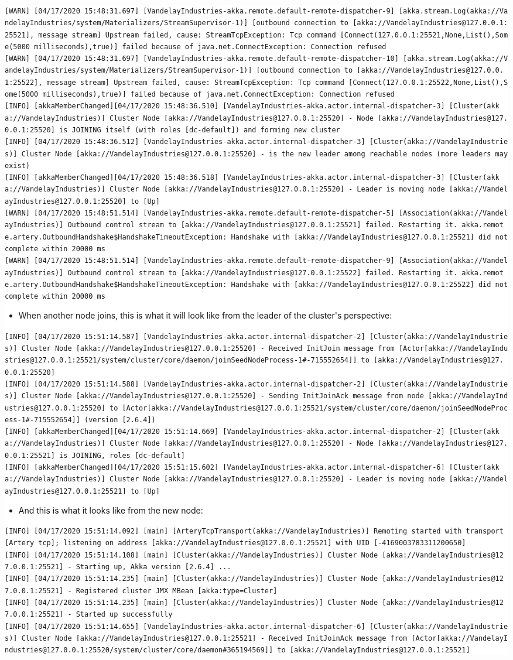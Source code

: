 ```
[WARN] [04/17/2020 15:48:31.697] [VandelayIndustries-akka.remote.default-remote-dispatcher-9] [akka.stream.Log(akka://VandelayIndustries/system/Materializers/StreamSupervisor-1)] [outbound connection to [akka://VandelayIndustries@127.0.0.1:25521], message stream] Upstream failed, cause: StreamTcpException: Tcp command [Connect(127.0.0.1:25521,None,List(),Some(5000 milliseconds),true)] failed because of java.net.ConnectException: Connection refused
[WARN] [04/17/2020 15:48:31.697] [VandelayIndustries-akka.remote.default-remote-dispatcher-10] [akka.stream.Log(akka://VandelayIndustries/system/Materializers/StreamSupervisor-1)] [outbound connection to [akka://VandelayIndustries@127.0.0.1:25522], message stream] Upstream failed, cause: StreamTcpException: Tcp command [Connect(127.0.0.1:25522,None,List(),Some(5000 milliseconds),true)] failed because of java.net.ConnectException: Connection refused
[INFO] [akkaMemberChanged][04/17/2020 15:48:36.510] [VandelayIndustries-akka.actor.internal-dispatcher-3] [Cluster(akka://VandelayIndustries)] Cluster Node [akka://VandelayIndustries@127.0.0.1:25520] - Node [akka://VandelayIndustries@127.0.0.1:25520] is JOINING itself (with roles [dc-default]) and forming new cluster
[INFO] [04/17/2020 15:48:36.512] [VandelayIndustries-akka.actor.internal-dispatcher-3] [Cluster(akka://VandelayIndustries)] Cluster Node [akka://VandelayIndustries@127.0.0.1:25520] - is the new leader among reachable nodes (more leaders may exist)
[INFO] [akkaMemberChanged][04/17/2020 15:48:36.518] [VandelayIndustries-akka.actor.internal-dispatcher-3] [Cluster(akka://VandelayIndustries)] Cluster Node [akka://VandelayIndustries@127.0.0.1:25520] - Leader is moving node [akka://VandelayIndustries@127.0.0.1:25520] to [Up]
[WARN] [04/17/2020 15:48:51.514] [VandelayIndustries-akka.remote.default-remote-dispatcher-5] [Association(akka://VandelayIndustries)] Outbound control stream to [akka://VandelayIndustries@127.0.0.1:25521] failed. Restarting it. akka.remote.artery.OutboundHandshake$HandshakeTimeoutException: Handshake with [akka://VandelayIndustries@127.0.0.1:25521] did not complete within 20000 ms
[WARN] [04/17/2020 15:48:51.514] [VandelayIndustries-akka.remote.default-remote-dispatcher-9] [Association(akka://VandelayIndustries)] Outbound control stream to [akka://VandelayIndustries@127.0.0.1:25522] failed. Restarting it. akka.remote.artery.OutboundHandshake$HandshakeTimeoutException: Handshake with [akka://VandelayIndustries@127.0.0.1:25522] did not complete within 20000 ms
```  
* When another node joins, this is what it will look like from the leader of the cluster's perspective:
```
[INFO] [04/17/2020 15:51:14.587] [VandelayIndustries-akka.actor.internal-dispatcher-2] [Cluster(akka://VandelayIndustries)] Cluster Node [akka://VandelayIndustries@127.0.0.1:25520] - Received InitJoin message from [Actor[akka://VandelayIndustries@127.0.0.1:25521/system/cluster/core/daemon/joinSeedNodeProcess-1#-715552654]] to [akka://VandelayIndustries@127.0.0.1:25520]
[INFO] [04/17/2020 15:51:14.588] [VandelayIndustries-akka.actor.internal-dispatcher-2] [Cluster(akka://VandelayIndustries)] Cluster Node [akka://VandelayIndustries@127.0.0.1:25520] - Sending InitJoinAck message from node [akka://VandelayIndustries@127.0.0.1:25520] to [Actor[akka://VandelayIndustries@127.0.0.1:25521/system/cluster/core/daemon/joinSeedNodeProcess-1#-715552654]] (version [2.6.4])
[INFO] [akkaMemberChanged][04/17/2020 15:51:14.669] [VandelayIndustries-akka.actor.internal-dispatcher-2] [Cluster(akka://VandelayIndustries)] Cluster Node [akka://VandelayIndustries@127.0.0.1:25520] - Node [akka://VandelayIndustries@127.0.0.1:25521] is JOINING, roles [dc-default]
[INFO] [akkaMemberChanged][04/17/2020 15:51:15.602] [VandelayIndustries-akka.actor.internal-dispatcher-6] [Cluster(akka://VandelayIndustries)] Cluster Node [akka://VandelayIndustries@127.0.0.1:25520] - Leader is moving node [akka://VandelayIndustries@127.0.0.1:25521] to [Up]
```  
 * And this is what it looks like from the new node:  
```
[INFO] [04/17/2020 15:51:14.092] [main] [ArteryTcpTransport(akka://VandelayIndustries)] Remoting started with transport [Artery tcp]; listening on address [akka://VandelayIndustries@127.0.0.1:25521] with UID [-4169003783311200650]
[INFO] [04/17/2020 15:51:14.108] [main] [Cluster(akka://VandelayIndustries)] Cluster Node [akka://VandelayIndustries@127.0.0.1:25521] - Starting up, Akka version [2.6.4] ...
[INFO] [04/17/2020 15:51:14.235] [main] [Cluster(akka://VandelayIndustries)] Cluster Node [akka://VandelayIndustries@127.0.0.1:25521] - Registered cluster JMX MBean [akka:type=Cluster]
[INFO] [04/17/2020 15:51:14.235] [main] [Cluster(akka://VandelayIndustries)] Cluster Node [akka://VandelayIndustries@127.0.0.1:25521] - Started up successfully
[INFO] [04/17/2020 15:51:14.655] [VandelayIndustries-akka.actor.internal-dispatcher-6] [Cluster(akka://VandelayIndustries)] Cluster Node [akka://VandelayIndustries@127.0.0.1:25521] - Received InitJoinAck message from [Actor[akka://VandelayIndustries@127.0.0.1:25520/system/cluster/core/daemon#365194569]] to [akka://VandelayIndustries@127.0.0.1:25521]
```
